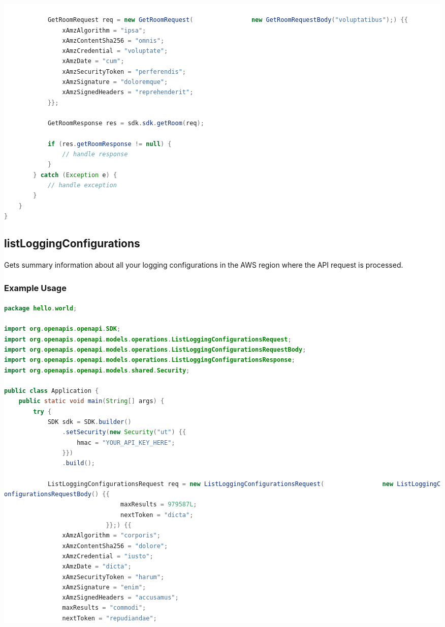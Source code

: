 ```java

            GetRoomRequest req = new GetRoomRequest(                new GetRoomRequestBody("voluptatibus");) {{
                xAmzAlgorithm = "ipsa";
                xAmzContentSha256 = "omnis";
                xAmzCredential = "voluptate";
                xAmzDate = "cum";
                xAmzSecurityToken = "perferendis";
                xAmzSignature = "doloremque";
                xAmzSignedHeaders = "reprehenderit";
            }};            

            GetRoomResponse res = sdk.sdk.getRoom(req);

            if (res.getRoomResponse != null) {
                // handle response
            }
        } catch (Exception e) {
            // handle exception
        }
    }
}
```

## listLoggingConfigurations

Gets summary information about all your logging configurations in the AWS region where the API request is processed.

### Example Usage

```java
package hello.world;

import org.openapis.openapi.SDK;
import org.openapis.openapi.models.operations.ListLoggingConfigurationsRequest;
import org.openapis.openapi.models.operations.ListLoggingConfigurationsRequestBody;
import org.openapis.openapi.models.operations.ListLoggingConfigurationsResponse;
import org.openapis.openapi.models.shared.Security;

public class Application {
    public static void main(String[] args) {
        try {
            SDK sdk = SDK.builder()
                .setSecurity(new Security("ut") {{
                    hmac = "YOUR_API_KEY_HERE";
                }})
                .build();

            ListLoggingConfigurationsRequest req = new ListLoggingConfigurationsRequest(                new ListLoggingConfigurationsRequestBody() {{
                                maxResults = 979587L;
                                nextToken = "dicta";
                            }};) {{
                xAmzAlgorithm = "corporis";
                xAmzContentSha256 = "dolore";
                xAmzCredential = "iusto";
                xAmzDate = "dicta";
                xAmzSecurityToken = "harum";
                xAmzSignature = "enim";
                xAmzSignedHeaders = "accusamus";
                maxResults = "commodi";
                nextToken = "repudiandae";
```